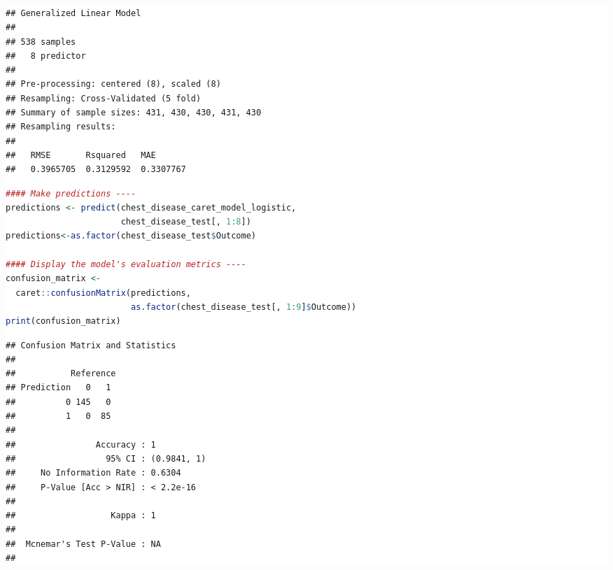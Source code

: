     ## Generalized Linear Model 
    ## 
    ## 538 samples
    ##   8 predictor
    ## 
    ## Pre-processing: centered (8), scaled (8) 
    ## Resampling: Cross-Validated (5 fold) 
    ## Summary of sample sizes: 431, 430, 430, 431, 430 
    ## Resampling results:
    ## 
    ##   RMSE       Rsquared   MAE      
    ##   0.3965705  0.3129592  0.3307767

``` r
#### Make predictions ----
predictions <- predict(chest_disease_caret_model_logistic,
                       chest_disease_test[, 1:8])
predictions<-as.factor(chest_disease_test$Outcome)

#### Display the model's evaluation metrics ----
confusion_matrix <-
  caret::confusionMatrix(predictions,
                         as.factor(chest_disease_test[, 1:9]$Outcome))
print(confusion_matrix)
```

    ## Confusion Matrix and Statistics
    ## 
    ##           Reference
    ## Prediction   0   1
    ##          0 145   0
    ##          1   0  85
    ##                                      
    ##                Accuracy : 1          
    ##                  95% CI : (0.9841, 1)
    ##     No Information Rate : 0.6304     
    ##     P-Value [Acc > NIR] : < 2.2e-16  
    ##                                      
    ##                   Kappa : 1          
    ##                                      
    ##  Mcnemar's Test P-Value : NA         
    ##                                      